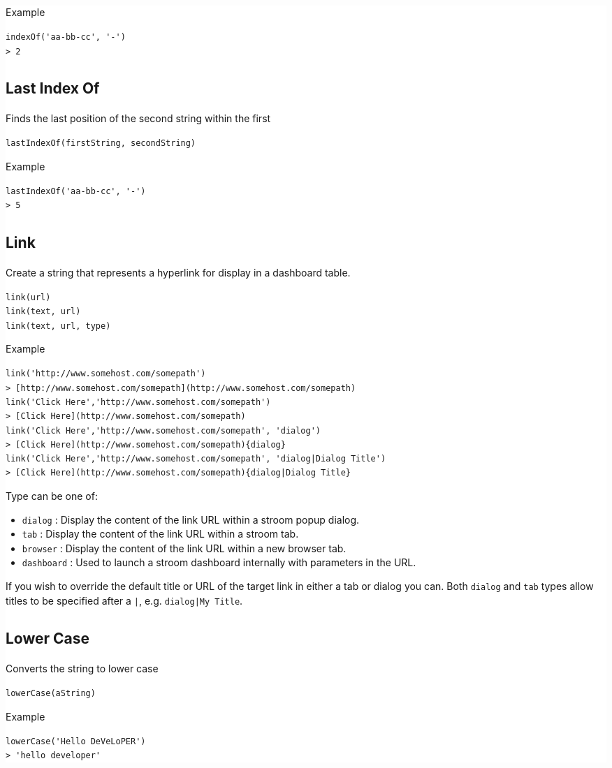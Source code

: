 Example
```
indexOf('aa-bb-cc', '-')
> 2
```

## Last Index Of
Finds the last position of the second string within the first
```
lastIndexOf(firstString, secondString)
```

Example
```
lastIndexOf('aa-bb-cc', '-')
> 5
```

## Link
Create a string that represents a hyperlink for display in a dashboard table.
```
link(url)
link(text, url)
link(text, url, type)
```

Example
```
link('http://www.somehost.com/somepath')
> [http://www.somehost.com/somepath](http://www.somehost.com/somepath)
link('Click Here','http://www.somehost.com/somepath')
> [Click Here](http://www.somehost.com/somepath)
link('Click Here','http://www.somehost.com/somepath', 'dialog')
> [Click Here](http://www.somehost.com/somepath){dialog}
link('Click Here','http://www.somehost.com/somepath', 'dialog|Dialog Title')
> [Click Here](http://www.somehost.com/somepath){dialog|Dialog Title}
```

Type can be one of:
* `dialog` : Display the content of the link URL within a stroom popup dialog.
* `tab` : Display the content of the link URL within a stroom tab.
* `browser` : Display the content of the link URL within a new browser tab.
* `dashboard` : Used to launch a stroom dashboard internally with parameters in the URL.

If you wish to override the default title or URL of the target link in either a tab or dialog you can. Both `dialog` and `tab` types allow titles to be specified after a `|`, e.g. `dialog|My Title`.

## Lower Case
Converts the string to lower case
```
lowerCase(aString)
```

Example
```
lowerCase('Hello DeVeLoPER')
> 'hello developer'
```
